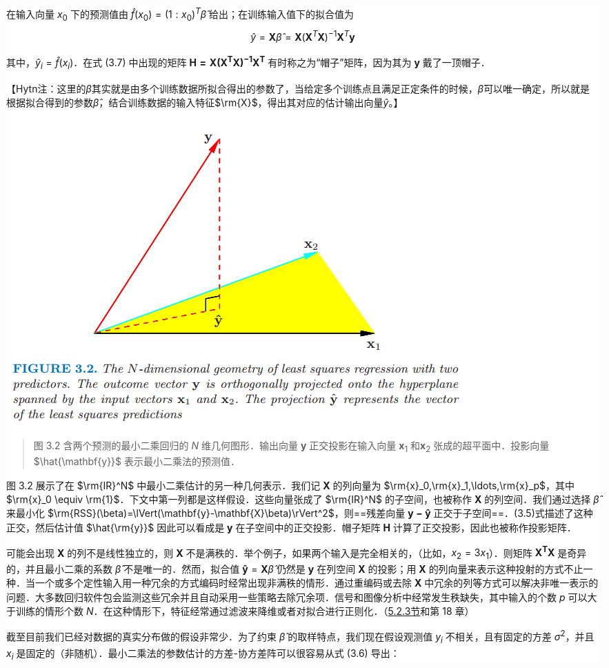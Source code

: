 在输入向量 $x_0$ 下的预测值由 $\hat{f}(x_0)=(1:x_0)^T\hat{\beta}$ 给出；在训练输入值下的拟合值为
$$
\hat{y}=\mathbf{X}\hat{\beta}=\mathbf{X}(\mathbf{X}^T\mathbf{X})^{-1}\mathbf{X}^T\mathbf{y}\tag{3.7}
$$

其中，$\hat y_i=\hat f(x_i)$．在式 $(3.7)$ 中出现的矩阵 $\mathbf{H=X(X^TX)^{-1}X^T}$ 有时称之为“帽子”矩阵，因为其为 $\mathbf y$ 戴了一顶帽子．

【Hytn注：这里的$\hat \beta$其实就是由多个训练数据所拟合得出的参数了，当给定多个训练点且满足正定条件的时候，$\hat \beta$可以唯一确定，所以就是根据拟合得到的参数$\hat \beta$，结合训练数据的输入特征$\rm{X}$，得出其对应的估计输出向量$\hat y$。】

![](../img/03/fig3.2.png)

> 图 3.2 含两个预测的最小二乘回归的 $N$ 维几何图形．输出向量 $\mathbf{y}$ 正交投影在输入向量 $\mathbf{x}_1$ 和$\mathbf{x}_2$ 张成的超平面中．投影向量 $\hat{\mathbf{y}}$ 表示最小二乘法的预测值．

图 3.2 展示了在 $\rm{IR}^N$ 中最小二乘估计的另一种几何表示．我们记 $\mathbf{X}$ 的列向量为 $\rm{x}_0,\rm{x}_1,\ldots,\rm{x}_p$，其中 $\rm{x}_0 \equiv \rm{1}$．下文中第一列都是这样假设．这些向量张成了 $\rm{IR}^N$ 的子空间，也被称作 $\mathbf{X}$ 的列空间．我们通过选择 $\hat{\beta}$ 来最小化 $\rm{RSS}(\beta)=\lVert(\mathbf{y}-\mathbf{X}\beta)\rVert^2$，则==残差向量 $\mathbf{y-\hat{y}}$ 正交于子空间==．$(3.5)$式描述了这种正交，然后估计值 $\hat{\rm{y}}$ 因此可以看成是 $\mathbf{y}$ 在子空间中的正交投影．帽子矩阵 $\mathbf{H}$ 计算了正交投影，因此也被称作投影矩阵．

可能会出现 $\mathbf{X}$ 的列不是线性独立的，则 $\mathbf{X}$ 不是满秩的．举个例子，如果两个输入是完全相关的，（比如，$x_2=3x_1$）．则矩阵 $\mathbf{X^TX}$ 是奇异的，并且最小二乘的系数 $\hat{\beta}$ 不是唯一的．然而，拟合值 $\mathbf{\hat{y}}=\mathbf{X}\hat{\beta}$ 仍然是 $\mathbf{y}$ 在列空间 $\mathbf{X}$ 的投影；用 $\mathbf{X}$ 的列向量来表示这种投射的方式不止一种．当一个或多个定性输入用一种冗余的方式编码时经常出现非满秩的情形．通过重编码或去除 $\mathbf{X}$ 中冗余的列等方式可以解决非唯一表示的问题．大多数回归软件包会监测这些冗余并且自动采用一些策略去除冗余项．信号和图像分析中经常发生秩缺失，其中输入的个数 $p$ 可以大于训练的情形个数 $N$．在这种情形下，特征经常通过滤波来降维或者对拟合进行正则化．（[5.2.3节](https://esl.hohoweiya.xyz/05-Basis-Expansions-and-Regularization/5.2-Piecewise-Polynomials-and-Splines/index.html#_4)和第 18 章）

截至目前我们已经对数据的真实分布做的假设非常少．为了约束 $\hat{\beta}$ 的取样特点，我们现在假设观测值 $y_i$ 不相关，且有固定的方差 $\sigma^2$，并且 $x_i$ 是固定的（非随机）．最小二乘法的参数估计的方差-协方差阵可以很容易从式 $(3.6)$ 导出：
